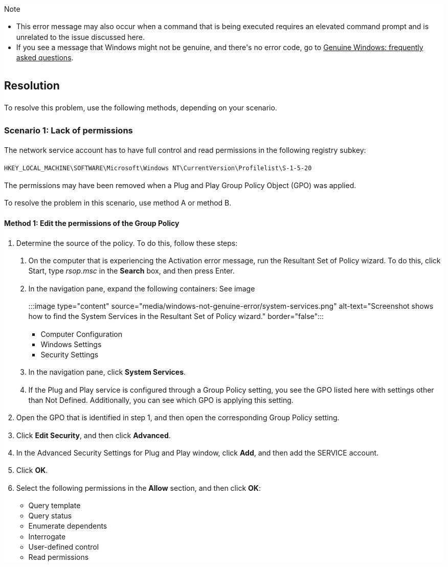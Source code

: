 > [!NOTE]
>
> - This error message may also occur when a command that is being executed requires an elevated command prompt and is unrelated to the issue discussed here.
> - If you see a message that Windows might not be genuine, and there's no error code, go to [Genuine Windows: frequently asked questions](https://windows.microsoft.com/windows/help/genuine/faq).

## Resolution

To resolve this problem, use the following methods, depending on your scenario.

### Scenario 1: Lack of permissions

The network service account has to have full control and read permissions in the following registry subkey:

`HKEY_LOCAL_MACHINE\SOFTWARE\Microsoft\Windows NT\CurrentVersion\Profilelist\S-1-5-20`

The permissions may have been removed when a Plug and Play Group Policy Object (GPO) was applied.

To resolve the problem in this scenario, use method A or method B.

#### Method 1: Edit the permissions of the Group Policy

1. Determine the source of the policy. To do this, follow these steps:

    1. On the computer that is experiencing the Activation error message, run the Resultant Set of Policy wizard. To do this, click Start, type *rsop.msc* in the **Search** box, and then press Enter.

    2. In the navigation pane, expand the following containers: See image

        :::image type="content" source="media/windows-not-genuine-error/system-services.png" alt-text="Screenshot shows how to find the System Services in the Resultant Set of Policy wizard." border="false":::

        - Computer Configuration
        - Windows Settings
        - Security Settings

    3. In the navigation pane, click **System Services**.
    4. If the Plug and Play service is configured through a Group Policy setting, you see the GPO listed here with settings other than Not Defined. Additionally, you can see which GPO is applying this setting.

2. Open the GPO that is identified in step 1, and then open the corresponding Group Policy setting.

3. Click **Edit Security**, and then click **Advanced**.

4. In the Advanced Security Settings for Plug and Play window, click **Add**, and then add the SERVICE account.

5. Click **OK**.

6. Select the following permissions in the **Allow** section, and then click **OK**:

    - Query template
    - Query status
    - Enumerate dependents
    - Interrogate
    - User-defined control
    - Read permissions
